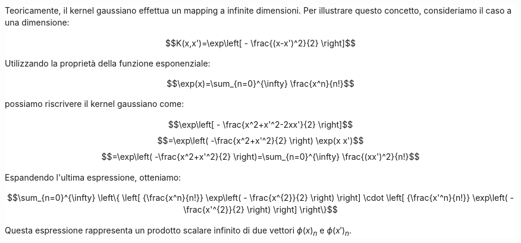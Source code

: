 Teoricamente, il kernel gaussiano effettua un mapping a infinite dimensioni. Per illustrare questo concetto, consideriamo il caso a una dimensione:

$$K(x,x')=\exp\left[ - \frac{(x-x')^2}{2} \right]$$

Utilizzando la proprietà della funzione esponenziale:

$$\exp(x)=\sum_{n=0}^{\infty} \frac{x^n}{n!}$$

possiamo riscrivere il kernel gaussiano come:

$$\exp\left[ - \frac{x^2+x'^2-2xx'}{2} \right]$$
$$=\exp\left( -\frac{x^2+x'^2}{2} \right) \exp(x x')$$
$$=\exp\left( -\frac{x^2+x'^2}{2} \right)=\sum_{n=0}^{\infty} \frac{(xx')^2}{n!}$$

Espandendo l'ultima espressione, otteniamo:

$$\sum_{n=0}^{\infty} \left\{ \left[ {\frac{x^n}{n!}} \exp\left( - \frac{x^{2}}{2} \right) \right] \cdot \left[ {\frac{x'^n}{n!}} \exp\left( - \frac{x'^{2}}{2} \right) \right] \right\}$$

Questa espressione rappresenta un prodotto scalare infinito di due vettori $\phi(x)_{n}$ e $\phi(x')_{n}$.

